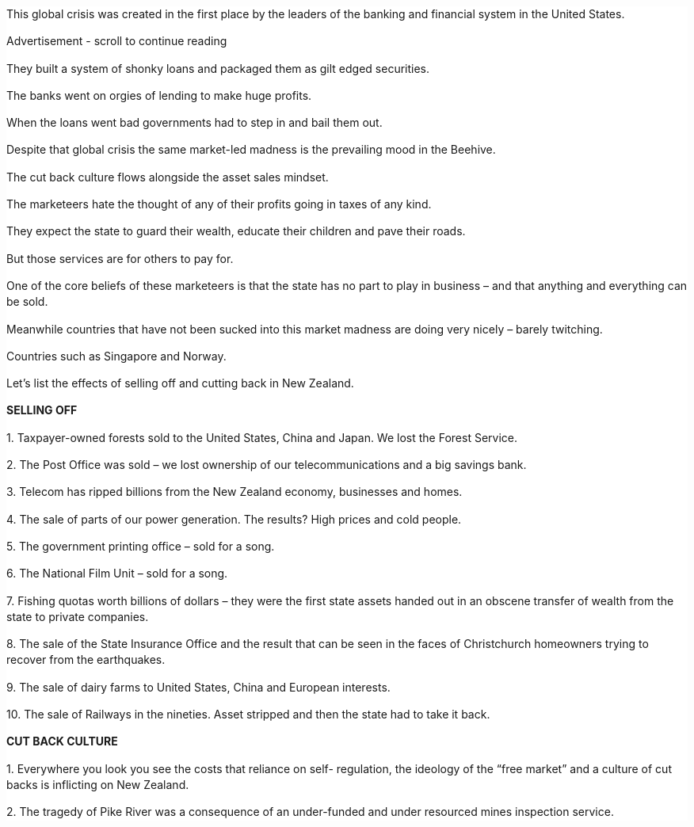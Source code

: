 This global crisis was created in the first place by the leaders of the banking and financial system in the United States.

Advertisement - scroll to continue reading





They built a system of shonky loans and packaged them as gilt edged securities.

The banks went on orgies of lending to make huge profits.

When the loans went bad governments had to step in and bail them out.

Despite that global crisis the same market-led madness is the prevailing mood in the Beehive.

The cut back culture flows alongside the asset sales mindset.

The marketeers hate the thought of any of their profits going in taxes of any kind.

They expect the state to guard their wealth, educate their children and pave their roads.

But those services are for others to pay for.

One of the core beliefs of these marketeers is that the state has no part to play in business – and that anything and everything can be sold.

Meanwhile countries that have not been sucked into this market madness are doing very nicely – barely twitching.

Countries such as Singapore and Norway.

Let’s list the effects of selling off and cutting back in New Zealand.

**SELLING OFF**

1\. Taxpayer-owned forests sold to the United States, China and Japan. We lost the Forest Service.

2\. The Post Office was sold – we lost ownership of our telecommunications and a big savings bank.

3\. Telecom has ripped billions from the New Zealand economy, businesses and homes.

4\. The sale of parts of our power generation. The results? High prices and cold people.

5\. The government printing office – sold for a song.

6\. The National Film Unit – sold for a song.

7\. Fishing quotas worth billions of dollars – they were the first state assets handed out in an obscene transfer of wealth from the state to private companies.

8\. The sale of the State Insurance Office and the result that can be seen in the faces of Christchurch homeowners trying to recover from the earthquakes.

9\. The sale of dairy farms to United States, China and European interests.

10\. The sale of Railways in the nineties. Asset stripped and then the state had to take it back.

**CUT BACK CULTURE**

1\. Everywhere you look you see the costs that reliance on self- regulation, the ideology of the “free market” and a culture of cut backs is inflicting on New Zealand.

2\. The tragedy of Pike River was a consequence of an under-funded and under resourced mines inspection service.
